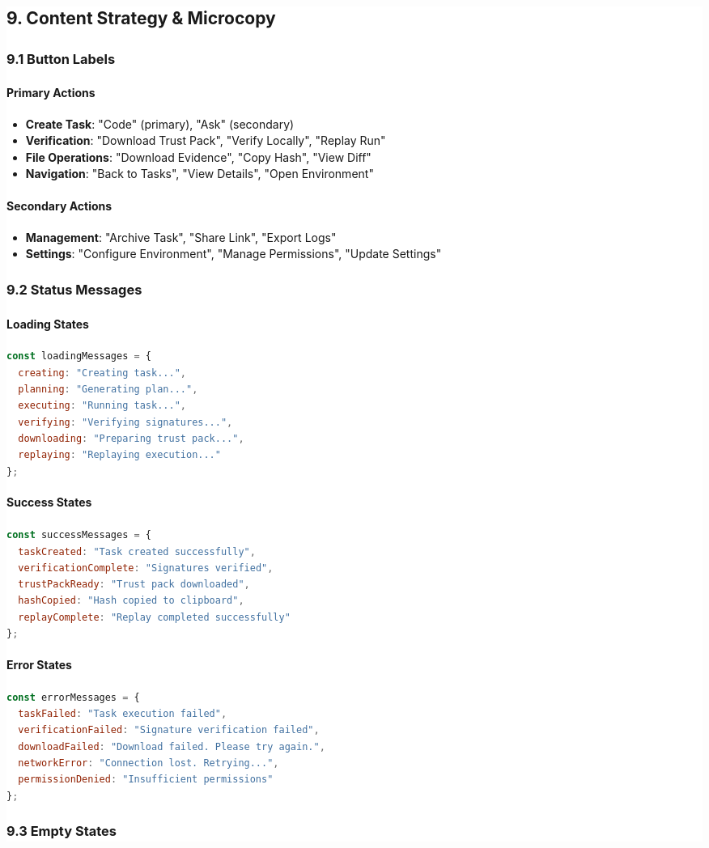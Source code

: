 
## 9. Content Strategy & Microcopy

### 9.1 Button Labels

#### Primary Actions
- **Create Task**: "Code" (primary), "Ask" (secondary)
- **Verification**: "Download Trust Pack", "Verify Locally", "Replay Run"
- **File Operations**: "Download Evidence", "Copy Hash", "View Diff"
- **Navigation**: "Back to Tasks", "View Details", "Open Environment"

#### Secondary Actions
- **Management**: "Archive Task", "Share Link", "Export Logs"
- **Settings**: "Configure Environment", "Manage Permissions", "Update Settings"

### 9.2 Status Messages

#### Loading States
```javascript
const loadingMessages = {
  creating: "Creating task...",
  planning: "Generating plan...", 
  executing: "Running task...",
  verifying: "Verifying signatures...",
  downloading: "Preparing trust pack...",
  replaying: "Replaying execution..."
};
```

#### Success States
```javascript
const successMessages = {
  taskCreated: "Task created successfully",
  verificationComplete: "Signatures verified",
  trustPackReady: "Trust pack downloaded",
  hashCopied: "Hash copied to clipboard",
  replayComplete: "Replay completed successfully"
};
```

#### Error States
```javascript
const errorMessages = {
  taskFailed: "Task execution failed",
  verificationFailed: "Signature verification failed", 
  downloadFailed: "Download failed. Please try again.",
  networkError: "Connection lost. Retrying...",
  permissionDenied: "Insufficient permissions"
};
```

### 9.3 Empty States
